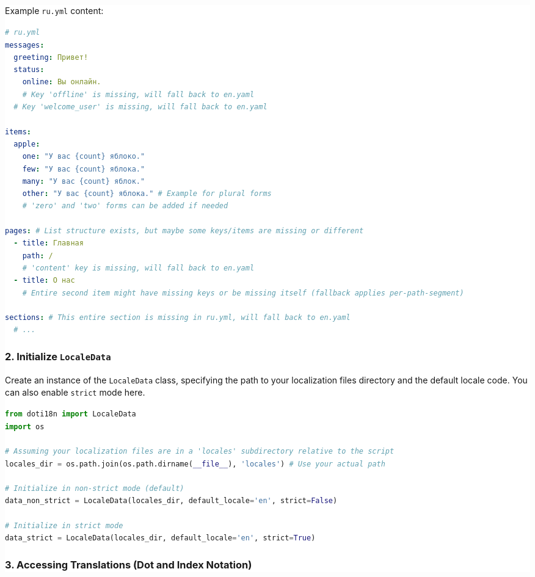 ```yaml
```

Example `ru.yml` content:

```yaml
# ru.yml
messages:
  greeting: Привет!
  status:
    online: Вы онлайн.
    # Key 'offline' is missing, will fall back to en.yaml
  # Key 'welcome_user' is missing, will fall back to en.yaml

items:
  apple:
    one: "У вас {count} яблоко."
    few: "У вас {count} яблока."
    many: "У вас {count} яблок."
    other: "У вас {count} яблока." # Example for plural forms
    # 'zero' and 'two' forms can be added if needed

pages: # List structure exists, but maybe some keys/items are missing or different
  - title: Главная
    path: /
    # 'content' key is missing, will fall back to en.yaml
  - title: О нас
    # Entire second item might have missing keys or be missing itself (fallback applies per-path-segment)

sections: # This entire section is missing in ru.yml, will fall back to en.yaml
  # ...
```

### 2. Initialize `LocaleData`

Create an instance of the `LocaleData` class, specifying the path to your localization files directory and the default locale code. You can also enable `strict` mode here.

```python
from doti18n import LocaleData
import os

# Assuming your localization files are in a 'locales' subdirectory relative to the script
locales_dir = os.path.join(os.path.dirname(__file__), 'locales') # Use your actual path

# Initialize in non-strict mode (default)
data_non_strict = LocaleData(locales_dir, default_locale='en', strict=False)

# Initialize in strict mode
data_strict = LocaleData(locales_dir, default_locale='en', strict=True)
```

### 3. Accessing Translations (Dot and Index Notation)
